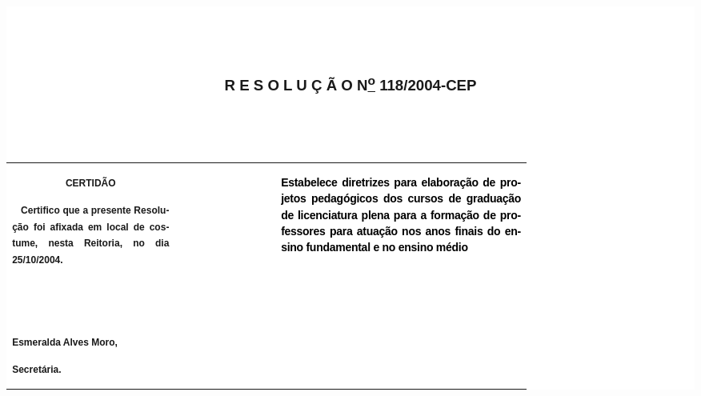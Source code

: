 <body lang=PT-BR link=blue vlink=purple style='tab-interval:35.45pt'>

<div class=Section1>

<p class=MsoNormal align=center style='text-align:center'><b style='mso-bidi-font-weight:
normal'><span style='font-size:14.0pt;mso-bidi-font-size:12.0pt;font-family:
Arial;mso-bidi-font-family:"Times New Roman"'><![if !supportEmptyParas]>&nbsp;<![endif]><o:p></o:p></span></b></p>

<p class=MsoNormal align=center style='text-align:center'><b style='mso-bidi-font-weight:
normal'><span style='font-size:14.0pt;mso-bidi-font-size:12.0pt;font-family:
Arial;mso-bidi-font-family:"Times New Roman"'><![if !supportEmptyParas]>&nbsp;<![endif]><o:p></o:p></span></b></p>

<p class=MsoNormal align=center style='text-align:center'><b style='mso-bidi-font-weight:
normal'><span style='font-size:14.0pt;mso-bidi-font-size:12.0pt;font-family:
Arial;mso-bidi-font-family:"Times New Roman"'>R E S O L U Ç Ã O N<u><sup>o</sup></u>
118/2004-CEP<o:p></o:p></span></b></p>

<p class=MsoNormal align=center style='text-align:center'><span
style='font-size:10.0pt;mso-bidi-font-size:12.0pt;font-family:Arial;mso-bidi-font-family:
"Times New Roman"'>&nbsp;<o:p></o:p></span></p>

<p class=MsoNormal align=center style='text-align:center'><span
style='font-size:10.0pt;mso-bidi-font-size:12.0pt;font-family:Arial;mso-bidi-font-family:
"Times New Roman"'>&nbsp;<o:p></o:p></span></p>

<table border=0 cellspacing=0 cellpadding=0 style='border-collapse:collapse;
 mso-padding-alt:0cm 5.4pt 0cm 5.4pt'>
 <tr>
  <td width=196 valign=top style='width:147.15pt;padding:0cm 5.4pt 0cm 5.4pt'>
  <p class=MsoNormal align=center style='text-align:center'><b
  style='mso-bidi-font-weight:normal'><span style='font-size:9.0pt;mso-bidi-font-size:
  12.0pt;font-family:Arial;mso-bidi-font-family:"Times New Roman"'>CERTIDÃO<o:p></o:p></span></b></p>
  <p class=MsoNormal style='text-align:justify'><b style='mso-bidi-font-weight:
  normal'><span style='font-size:9.0pt;mso-bidi-font-size:12.0pt;font-family:
  Arial;mso-bidi-font-family:"Times New Roman"'><span style="mso-spacerun:
  yes">   </span>Certifico que a presente Resolução foi afixada em local de
  costume, nesta Reitoria, no dia 25/10/2004.<o:p></o:p></span></b></p>
  <p class=MsoNormal style='text-align:justify'><b style='mso-bidi-font-weight:
  normal'><span style='font-size:9.0pt;mso-bidi-font-size:12.0pt;font-family:
  Arial;mso-bidi-font-family:"Times New Roman"'>&nbsp;<o:p></o:p></span></b></p>
  <p class=MsoNormal style='text-align:justify'><b style='mso-bidi-font-weight:
  normal'><span style='font-size:9.0pt;mso-bidi-font-size:12.0pt;font-family:
  Arial;mso-bidi-font-family:"Times New Roman"'>&nbsp;<o:p></o:p></span></b></p>
  <p class=MsoNormal style='mso-pagination:none;layout-grid-mode:char'><b
  style='mso-bidi-font-weight:normal'><span style='font-size:9.0pt;mso-bidi-font-size:
  12.0pt;font-family:Arial;mso-bidi-font-family:"Times New Roman"'>Esmeralda
  Alves Moro,<o:p></o:p></span></b></p>
  <p class=MsoNormal><b style='mso-bidi-font-weight:normal'><span
  style='font-size:9.0pt;mso-bidi-font-size:12.0pt;font-family:Arial;
  mso-bidi-font-family:"Times New Roman";layout-grid-mode:line'>Secretária.</span></b><b
  style='mso-bidi-font-weight:normal'><span style='font-size:9.0pt;mso-bidi-font-size:
  12.0pt;font-family:Arial;mso-bidi-font-family:"Times New Roman"'><o:p></o:p></span></b></p>
  </td>
  <td width=111 valign=top style='width:83.25pt;padding:0cm 5.4pt 0cm 5.4pt'>
  <p class=MsoNormal style='margin-right:-5.4pt'><![if !supportEmptyParas]>&nbsp;<![endif]><b
  style='mso-bidi-font-weight:normal'><span style='font-size:11.0pt;mso-bidi-font-size:
  12.0pt;font-family:Arial;mso-bidi-font-family:"Times New Roman"'><o:p></o:p></span></b></p>
  </td>
  <td width=300 valign=top style='width:225.0pt;padding:0cm 5.4pt 0cm 5.4pt'>
  <p class=MsoNormal style='text-align:justify'><b style='mso-bidi-font-weight:
  normal'><span style='font-family:Arial;mso-bidi-font-family:"Times New Roman";
  color:black;letter-spacing:-.2pt'>Estabelece diretrizes para elaboração de
  projetos pedagógicos dos cursos de graduação de licenciatura plena para a
  formação de professores para atuação nos anos finais do ensino fundamental e
  no ensino médio</span></b><b style='mso-bidi-font-weight:normal'><span